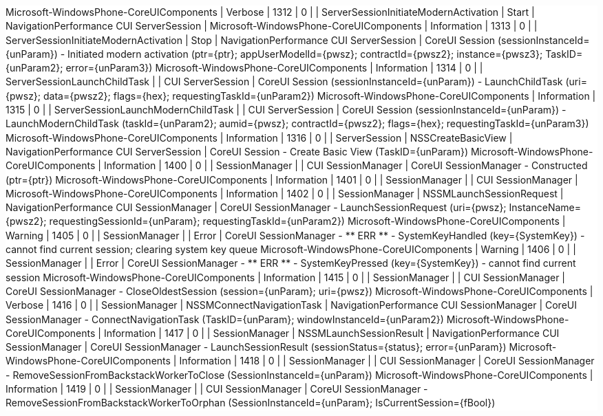 Microsoft-WindowsPhone-CoreUIComponents  |  Verbose      |  1312      |  0        |           |  ServerSessionInitiateModernActivation                               |  Start                                       |  NavigationPerformance CUI ServerSession                                 |
Microsoft-WindowsPhone-CoreUIComponents  |  Information  |  1313      |  0        |           |  ServerSessionInitiateModernActivation                               |  Stop                                        |  NavigationPerformance CUI ServerSession                                 |  CoreUI Session (sessionInstanceId={unParam}) - Initiated modern activation (ptr={ptr}; appUserModelId={pwsz}; contractId={pwsz2}; instance={pwsz3}; TaskID={unParam2}; error={unParam3})
Microsoft-WindowsPhone-CoreUIComponents  |  Information  |  1314      |  0        |           |  ServerSessionLaunchChildTask                                        |                                              |  CUI ServerSession                                                       |  CoreUI Session (sessionInstanceId={unParam}) - LaunchChildTask (uri={pwsz}; data={pwsz2}; flags={hex}; requestingTaskId={unParam2})
Microsoft-WindowsPhone-CoreUIComponents  |  Information  |  1315      |  0        |           |  ServerSessionLaunchModernChildTask                                  |                                              |  CUI ServerSession                                                       |  CoreUI Session (sessionInstanceId={unParam}) - LaunchModernChildTask (taskId={unParam2}; aumid={pwsz}; contractId={pwsz2}; flags={hex}; requestingTaskId={unParam3})
Microsoft-WindowsPhone-CoreUIComponents  |  Information  |  1316      |  0        |           |  ServerSession                                                       |  NSSCreateBasicView                          |  NavigationPerformance CUI ServerSession                                 |  CoreUI Session - Create Basic View (TaskID={unParam})
Microsoft-WindowsPhone-CoreUIComponents  |  Information  |  1400      |  0        |           |  SessionManager                                                      |                                              |  CUI SessionManager                                                      |  CoreUI SessionManager - Constructed (ptr={ptr})
Microsoft-WindowsPhone-CoreUIComponents  |  Information  |  1401      |  0        |           |  SessionManager                                                      |                                              |  CUI SessionManager                                                      |
Microsoft-WindowsPhone-CoreUIComponents  |  Information  |  1402      |  0        |           |  SessionManager                                                      |  NSSMLaunchSessionRequest                    |  NavigationPerformance CUI SessionManager                                |  CoreUI SessionManager - LaunchSessionRequest (uri={pwsz}; InstanceName={pwsz2}; requestingSessionId={unParam}; requestingTaskId={unParam2})
Microsoft-WindowsPhone-CoreUIComponents  |  Warning      |  1405      |  0        |           |  SessionManager                                                      |                                              |  Error                                                                   |  CoreUI SessionManager - ** ERR ** - SystemKeyHandled (key={SystemKey}) - cannot find current session; clearing system key queue
Microsoft-WindowsPhone-CoreUIComponents  |  Warning      |  1406      |  0        |           |  SessionManager                                                      |                                              |  Error                                                                   |  CoreUI SessionManager - ** ERR ** - SystemKeyPressed (key={SystemKey}) - cannot find current session
Microsoft-WindowsPhone-CoreUIComponents  |  Information  |  1415      |  0        |           |  SessionManager                                                      |                                              |  CUI SessionManager                                                      |  CoreUI SessionManager - CloseOldestSession (session={unParam}; uri={pwsz})
Microsoft-WindowsPhone-CoreUIComponents  |  Verbose      |  1416      |  0        |           |  SessionManager                                                      |  NSSMConnectNavigationTask                   |  NavigationPerformance CUI SessionManager                                |  CoreUI SessionManager - ConnectNavigationTask (TaskID={unParam}; windowInstanceId={unParam2})
Microsoft-WindowsPhone-CoreUIComponents  |  Information  |  1417      |  0        |           |  SessionManager                                                      |  NSSMLaunchSessionResult                     |  NavigationPerformance CUI SessionManager                                |  CoreUI SessionManager - LaunchSessionResult (sessionStatus={status}; error={unParam})
Microsoft-WindowsPhone-CoreUIComponents  |  Information  |  1418      |  0        |           |  SessionManager                                                      |                                              |  CUI SessionManager                                                      |  CoreUI SessionManager - RemoveSessionFromBackstackWorkerToClose (SessionInstanceId={unParam})
Microsoft-WindowsPhone-CoreUIComponents  |  Information  |  1419      |  0        |           |  SessionManager                                                      |                                              |  CUI SessionManager                                                      |  CoreUI SessionManager - RemoveSessionFromBackstackWorkerToOrphan (SessionInstanceId={unParam}; IsCurrentSession={fBool})